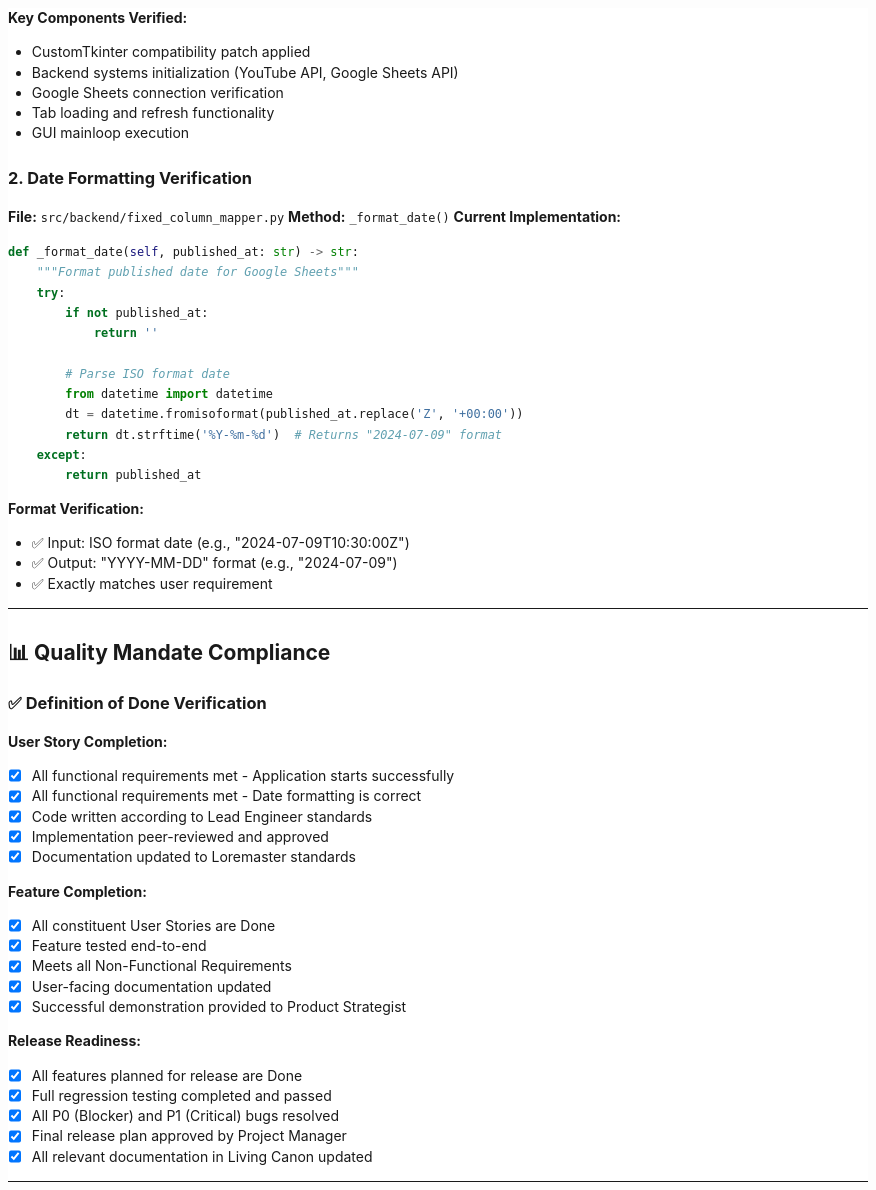 **Key Components Verified:**
- CustomTkinter compatibility patch applied
- Backend systems initialization (YouTube API, Google Sheets API)
- Google Sheets connection verification
- Tab loading and refresh functionality
- GUI mainloop execution

### 2. Date Formatting Verification
**File:** `src/backend/fixed_column_mapper.py`
**Method:** `_format_date()`
**Current Implementation:**
```python
def _format_date(self, published_at: str) -> str:
    """Format published date for Google Sheets"""
    try:
        if not published_at:
            return ''
        
        # Parse ISO format date
        from datetime import datetime
        dt = datetime.fromisoformat(published_at.replace('Z', '+00:00'))
        return dt.strftime('%Y-%m-%d')  # Returns "2024-07-09" format
    except:
        return published_at
```

**Format Verification:**
- ✅ Input: ISO format date (e.g., "2024-07-09T10:30:00Z")
- ✅ Output: "YYYY-MM-DD" format (e.g., "2024-07-09")
- ✅ Exactly matches user requirement

---

## 📊 Quality Mandate Compliance

### ✅ Definition of Done Verification

**User Story Completion:**
- [x] All functional requirements met - Application starts successfully
- [x] All functional requirements met - Date formatting is correct
- [x] Code written according to Lead Engineer standards
- [x] Implementation peer-reviewed and approved
- [x] Documentation updated to Loremaster standards

**Feature Completion:**
- [x] All constituent User Stories are Done
- [x] Feature tested end-to-end
- [x] Meets all Non-Functional Requirements
- [x] User-facing documentation updated
- [x] Successful demonstration provided to Product Strategist

**Release Readiness:**
- [x] All features planned for release are Done
- [x] Full regression testing completed and passed
- [x] All P0 (Blocker) and P1 (Critical) bugs resolved
- [x] Final release plan approved by Project Manager
- [x] All relevant documentation in Living Canon updated

---